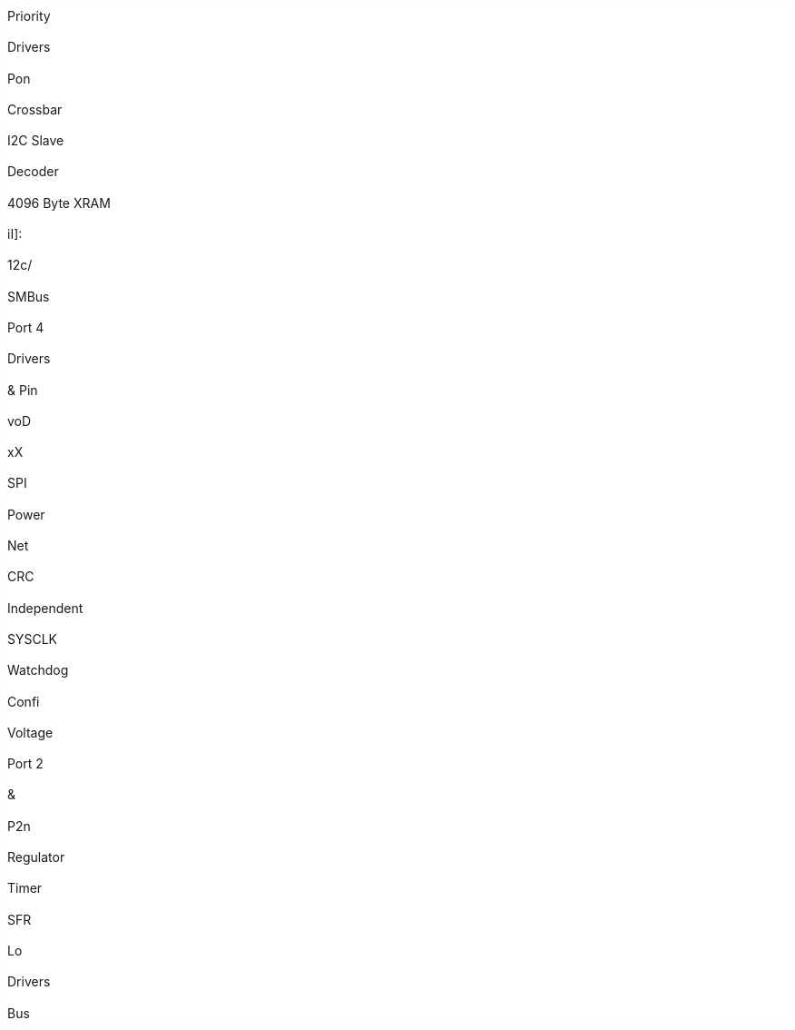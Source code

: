 Priority

Drivers

Pon

Crossbar

I2C Slave

Decoder

4096 Byte XRAM

iI]:

12c/

SMBus

Port 4

Drivers

& Pin

voD

xX

SPI

Power

Net

CRC

Independent

SYSCLK

Watchdog

Confi

Voltage

Port 2

&

P2n

Regulator

Timer

SFR

Lo

Drivers

Bus
